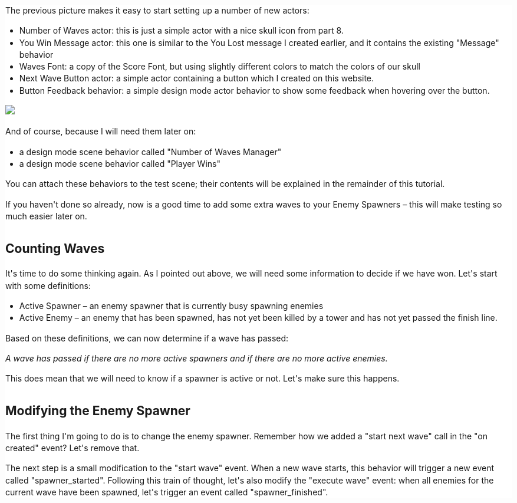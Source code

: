 The previous picture makes it easy to start setting up a number of new actors:

* Number of Waves actor: this is just a simple actor with a nice skull icon from part 8.
* You Win Message actor: this one is similar to the You Lost message I created earlier,
  and it contains the existing "Message" behavior
* Waves Font: a copy of the Score Font, but using slightly different colors to match the colors of our skull
* Next Wave Button actor: a simple actor containing a button which I created on this website.
* Button Feedback behavior: a simple design mode actor behavior to show some feedback when hovering over the button.

![](/img/stencyl/step10-2.png)

And of course, because I will need them later on:

* a design mode scene behavior called "Number of Waves Manager"
* a design mode scene behavior called "Player Wins"

You can attach these behaviors to the test scene; their contents will be explained in the remainder of this tutorial.

If you haven't done so already, now is a good time to add some extra waves to your Enemy Spawners – this will make
testing so much easier later on.

Counting Waves
--------------

It's time to do some thinking again. As I pointed out above, we will need some information to decide if we have won.
Let's start with some definitions:

* Active Spawner – an enemy spawner that is currently busy spawning enemies
* Active Enemy – an enemy that has been spawned, has not yet been killed by a tower and has not yet passed the finish
  line.

Based on these definitions, we can now determine if a wave has passed:

*A wave has passed if there are no more active spawners and if there are no more active enemies.*

This does mean that we will need to know if a spawner is active or not. Let's make sure this happens.

Modifying the Enemy Spawner
---------------------------

The first thing I'm going to do is to change the enemy spawner. Remember how we added a "start next wave" call in the
 "on created" event? Let's remove that.

The next step is a small modification to the "start wave" event. When a new wave starts,
this behavior will trigger a new event called "spawner_started". Following this train of thought,
let's also modify the "execute wave" event: when all enemies for the current wave have been spawned,
let's trigger an event called "spawner_finished".
